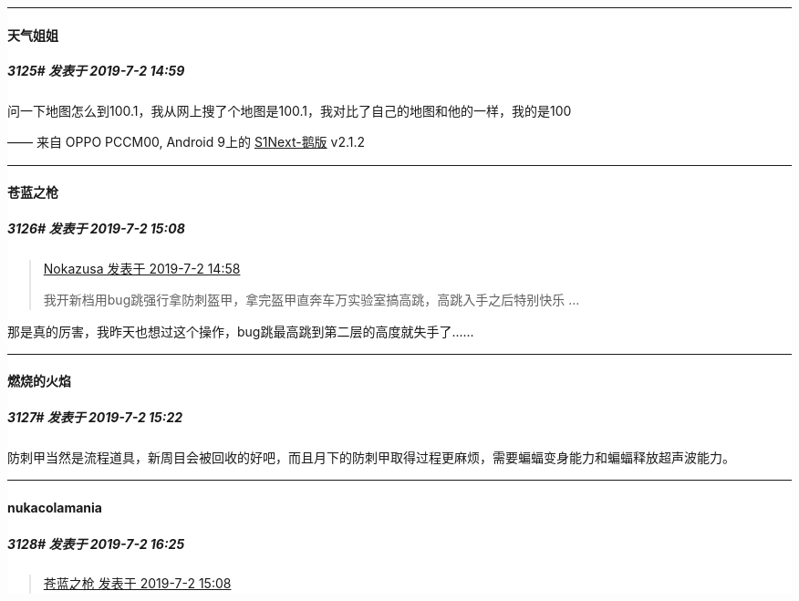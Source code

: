 





*****

####  天气姐姐  
##### 3125#       发表于 2019-7-2 14:59




问一下地图怎么到100.1，我从网上搜了个地图是100.1，我对比了自己的地图和他的一样，我的是100

—— 来自 OPPO PCCM00, Android 9上的 [S1Next-鹅版](https://github.com/ykrank/S1-Next/releases) v2.1.2







*****

####  苍蓝之枪  
##### 3126#       发表于 2019-7-2 15:08



<blockquote><a href="httphttps://bbs.saraba1st.com/2b/forum.php?mod=redirect&amp;goto=findpost&amp;pid=44357587&amp;ptid=1652344" target="_blank">Nokazusa 发表于 2019-7-2 14:58</a>

我开新档用bug跳强行拿防刺盔甲，拿完盔甲直奔车万实验室搞高跳，高跳入手之后特别快乐 ...</blockquote>
那是真的厉害，我昨天也想过这个操作，bug跳最高跳到第二层的高度就失手了......







*****

####  燃烧的火焰  
##### 3127#       发表于 2019-7-2 15:22




防刺甲当然是流程道具，新周目会被回收的好吧，而且月下的防刺甲取得过程更麻烦，需要蝙蝠变身能力和蝙蝠释放超声波能力。







*****

####  nukacolamania  
##### 3128#       发表于 2019-7-2 16:25



<blockquote><a href="httphttps://bbs.saraba1st.com/2b/forum.php?mod=redirect&amp;goto=findpost&amp;pid=44357709&amp;ptid=1652344" target="_blank">苍蓝之枪 发表于 2019-7-2 15:08</a>
